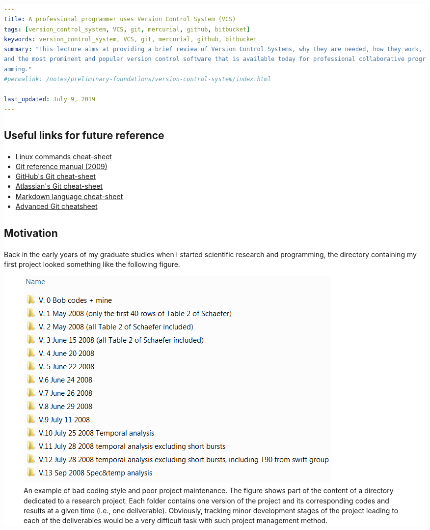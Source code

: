 ```yaml
---
title: A professional programmer uses Version Control System (VCS)
tags: [version_control_system, VCS, git, mercurial, github, bitbucket]
keywords: version_control_system, VCS, git, mercurial, github, bitbucket
summary: "This lecture aims at providing a brief review of Version Control Systems, why they are needed, how they work, and the most prominent and popular version control software that is available today for professional collaborative programming."
#permalink: /notes/preliminary-foundations/version-control-system/index.html

last_updated: July 9, 2019
---
```


## Useful links for future reference
- [Linux commands cheat-sheet](linuxRef.pdf)
- [Git reference manual (2009)](progit.en.pdf)
- [GitHub's Git cheat-sheet](github-git-cheat-sheet.pdf)
- [Atlassian's Git cheat-sheet](atlassian_git_cheatsheet.pdf)
- [Markdown language cheat-sheet](markdown-cheatsheet-online.pdf)
- [Advanced Git cheatsheet](https://ndpsoftware.com/git-cheatsheet.html)  

## Motivation
Back in the early years of my graduate studies when I started scientific research and programming, the directory containing my first project looked something like the following figure.

<figure>
    <img src="badCodingHabit.png">
    <figcaption>
        An example of bad coding style and poor project maintenance. The figure shows part of the content of a directory dedicated to a research project. Each folder contains one version of the project and its corresponding codes and results at a given time (i.e., one <a href="https://en.wikipedia.org/wiki/Deliverable" target="_blank">deliverable</a>). Obviously, tracking minor development stages of the project leading to each of the deliverables would be a very difficult task with such project management method.
    </figcaption>
</figure>
